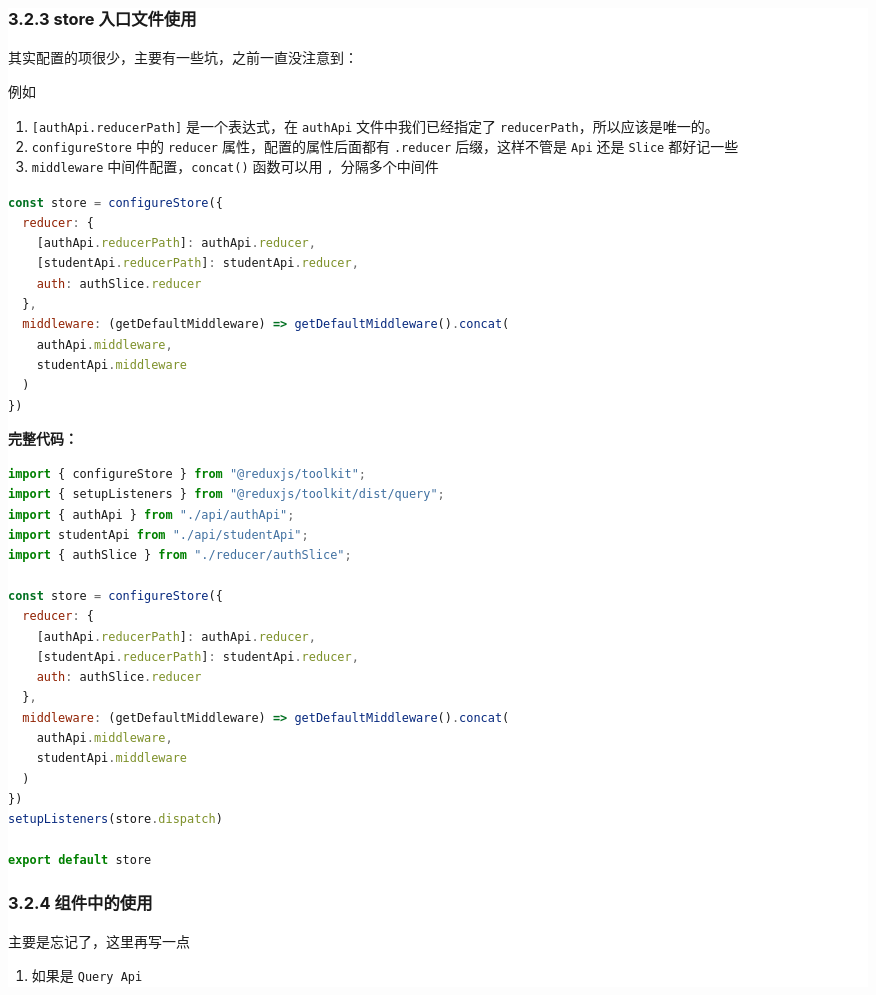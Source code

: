 ### 3.2.3 store 入口文件使用

其实配置的项很少，主要有一些坑，之前一直没注意到：

例如

1. `[authApi.reducerPath]` 是一个表达式，在 `authApi` 文件中我们已经指定了 `reducerPath`，所以应该是唯一的。
2. `configureStore` 中的 `reducer` 属性，配置的属性后面都有 `.reducer` 后缀，这样不管是 `Api` 还是 `Slice` 都好记一些
3. `middleware` 中间件配置，`concat()` 函数可以用 `, `分隔多个中间件

```javascript
const store = configureStore({
  reducer: {
    [authApi.reducerPath]: authApi.reducer,
    [studentApi.reducerPath]: studentApi.reducer,
    auth: authSlice.reducer
  },
  middleware: (getDefaultMiddleware) => getDefaultMiddleware().concat(
    authApi.middleware,
    studentApi.middleware
  )
})
```

**完整代码：**

```javascript
import { configureStore } from "@reduxjs/toolkit";
import { setupListeners } from "@reduxjs/toolkit/dist/query";
import { authApi } from "./api/authApi";
import studentApi from "./api/studentApi";
import { authSlice } from "./reducer/authSlice";

const store = configureStore({
  reducer: {
    [authApi.reducerPath]: authApi.reducer,
    [studentApi.reducerPath]: studentApi.reducer,
    auth: authSlice.reducer
  },
  middleware: (getDefaultMiddleware) => getDefaultMiddleware().concat(
    authApi.middleware,
    studentApi.middleware
  )
})
setupListeners(store.dispatch)

export default store
```

### 3.2.4 组件中的使用

主要是忘记了，这里再写一点

1. 如果是 `Query Api`
